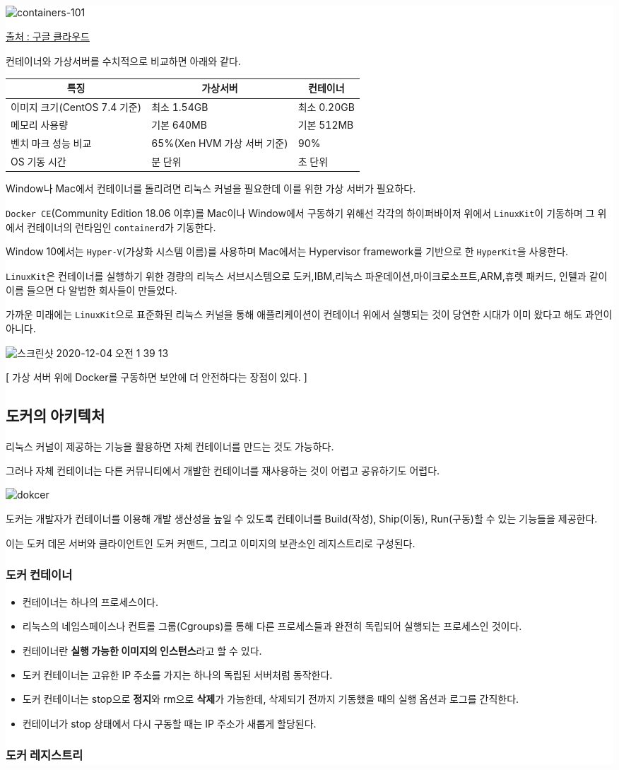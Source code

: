 ![containers-101](https://user-images.githubusercontent.com/43809168/101057323-43630f80-35cf-11eb-973b-3a3ea564a4a1.png)

[출처 : 구글 클라우드](https://cloud.google.com/containers/?hl=ko)

컨테이너와 가상서버를 수치적으로 비교하면 아래와 같다.

| 특징                         | 가상서버                    | 컨테이너    |
| ---------------------------- | --------------------------- | ----------- |
| 이미지 크기(CentOS 7.4 기준) | 최소 1.54GB                 | 최소 0.20GB |
| 메모리 사용량                | 기본 640MB                  | 기본 512MB  |
| 벤치 마크 성능 비교          | 65%(Xen HVM 가상 서버 기준) | 90%         |
| OS 기동 시간                 | 분 단위                     | 초 단위     |

Window나 Mac에서 컨테이너를 돌리려면 리눅스 커널을 필요한데 이를 위한 가상 서버가 필요하다.

`Docker CE`(Community Edition 18.06 이후)를 Mac이나 Window에서 구동하기 위해선 각각의 하이퍼바이저 위에서 `LinuxKit`이 기동하며 그 위에서 컨테이너의 런타임인 `containerd`가 기동한다.

Window 10에서는 `Hyper-V`(가상화 시스템 이름)를 사용하며 Mac에서는 Hypervisor framework를 기반으로 한 `HyperKit`을 사용한다.

`LinuxKit`은 컨테이너를 실행하기 위한 경량의 리눅스 서브시스템으로 도커,IBM,리눅스 파운데이션,마이크로소프트,ARM,휴렛 패커드, 인텔과 같이 이름 들으면 다 알법한 회사들이 만들었다.

가까운 미래에는 `LinuxKit`으로 표준화된 리눅스 커널을 통해 애플리케이션이 컨테이너 위에서 실행되는 것이 당연한 시대가 이미 왔다고 해도 과언이 아니다.

<img width="1609" alt="스크린샷 2020-12-04 오전 1 39 13" src="https://user-images.githubusercontent.com/43809168/101059360-8625e700-35d1-11eb-8a10-b68316385242.png"/>

[ 가상 서버 위에 Docker를 구동하면 보안에 더 안전하다는 장점이 있다. ]

## 도커의 아키텍처

리눅스 커널이 제공하는 기능을 활용하면 자체 컨테이너를 만드는 것도 가능하다.

그러나 자체 컨테이너는 다른 커뮤니티에서 개발한 컨테이너를 재사용하는 것이 어렵고 공유하기도 어렵다.

![dokcer](https://user-images.githubusercontent.com/43809168/101241580-b89f2380-373a-11eb-9da2-afd3fe264238.png)

도커는 개발자가 컨테이너를 이용해 개발 생산성을 높일 수 있도록 컨테이너를 Build(작성), Ship(이동), Run(구동)할 수 있는 기능들을 제공한다.

이는 도커 데몬 서버와 클라이언트인 도커 커맨드, 그리고 이미지의 보관소인 레지스트리로 구성된다.

### 도커 컨테이너

- 컨테이너는 하나의 프로세스이다.

- 리눅스의 네임스페이스나 컨트롤 그룹(Cgroups)를 통해 다른 프로세스들과 완전히 독립되어 실행되는 프로세스인 것이다.

- 컨테이너란 **실행 가능한 이미지의 인스턴스**라고 할 수 있다.

- 도커 컨테이너는 고유한 IP 주소를 가지는 하나의 독립된 서버처럼 동작한다.

- 도커 컨테이너는 stop으로 **정지**와 rm으로 **삭제**가 가능한데, 삭제되기 전까지 기동했을 때의 실행 옵션과 로그를 간직한다.

- 컨테이너가 stop 상태에서 다시 구동할 때는 IP 주소가 새롭게 할당된다.

### 도커 레지스트리
